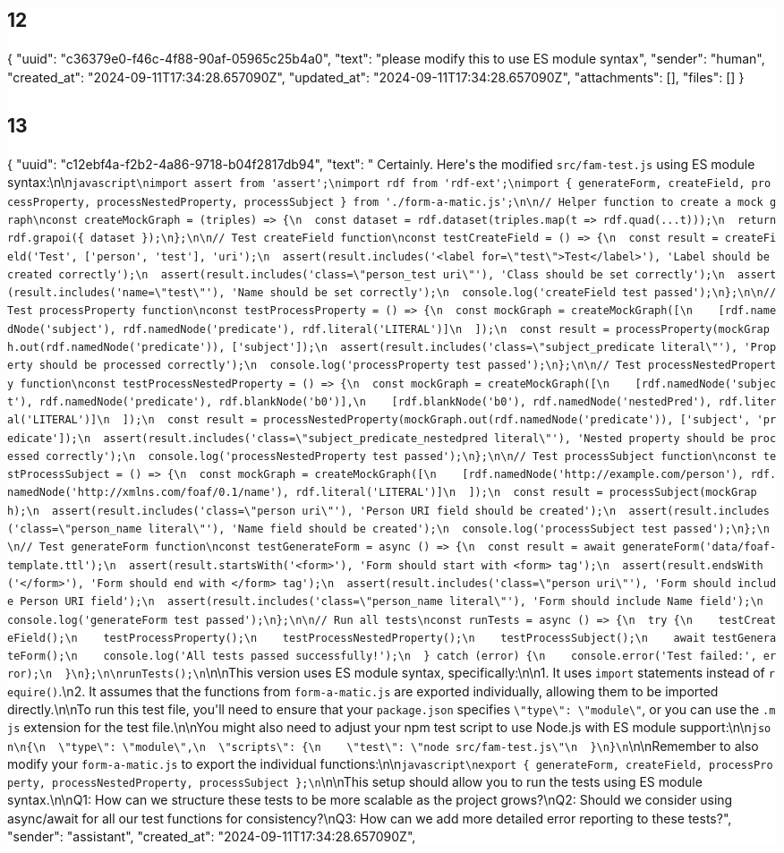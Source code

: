 ## 12

{
  "uuid": "c36379e0-f46c-4f88-90af-05965c25b4a0",
  "text": "please modify this to use ES module syntax",
  "sender": "human",
  "created_at": "2024-09-11T17:34:28.657090Z",
  "updated_at": "2024-09-11T17:34:28.657090Z",
  "attachments": [],
  "files": []
}

## 13

{
  "uuid": "c12ebf4a-f2b2-4a86-9718-b04f2817db94",
  "text": " Certainly. Here's the modified `src/fam-test.js` using ES module syntax:\n\n```javascript\nimport assert from 'assert';\nimport rdf from 'rdf-ext';\nimport { generateForm, createField, processProperty, processNestedProperty, processSubject } from './form-a-matic.js';\n\n// Helper function to create a mock graph\nconst createMockGraph = (triples) => {\n  const dataset = rdf.dataset(triples.map(t => rdf.quad(...t)));\n  return rdf.grapoi({ dataset });\n};\n\n// Test createField function\nconst testCreateField = () => {\n  const result = createField('Test', ['person', 'test'], 'uri');\n  assert(result.includes('<label for=\"test\">Test</label>'), 'Label should be created correctly');\n  assert(result.includes('class=\"person_test uri\"'), 'Class should be set correctly');\n  assert(result.includes('name=\"test\"'), 'Name should be set correctly');\n  console.log('createField test passed');\n};\n\n// Test processProperty function\nconst testProcessProperty = () => {\n  const mockGraph = createMockGraph([\n    [rdf.namedNode('subject'), rdf.namedNode('predicate'), rdf.literal('LITERAL')]\n  ]);\n  const result = processProperty(mockGraph.out(rdf.namedNode('predicate')), ['subject']);\n  assert(result.includes('class=\"subject_predicate literal\"'), 'Property should be processed correctly');\n  console.log('processProperty test passed');\n};\n\n// Test processNestedProperty function\nconst testProcessNestedProperty = () => {\n  const mockGraph = createMockGraph([\n    [rdf.namedNode('subject'), rdf.namedNode('predicate'), rdf.blankNode('b0')],\n    [rdf.blankNode('b0'), rdf.namedNode('nestedPred'), rdf.literal('LITERAL')]\n  ]);\n  const result = processNestedProperty(mockGraph.out(rdf.namedNode('predicate')), ['subject', 'predicate']);\n  assert(result.includes('class=\"subject_predicate_nestedpred literal\"'), 'Nested property should be processed correctly');\n  console.log('processNestedProperty test passed');\n};\n\n// Test processSubject function\nconst testProcessSubject = () => {\n  const mockGraph = createMockGraph([\n    [rdf.namedNode('http://example.com/person'), rdf.namedNode('http://xmlns.com/foaf/0.1/name'), rdf.literal('LITERAL')]\n  ]);\n  const result = processSubject(mockGraph);\n  assert(result.includes('class=\"person uri\"'), 'Person URI field should be created');\n  assert(result.includes('class=\"person_name literal\"'), 'Name field should be created');\n  console.log('processSubject test passed');\n};\n\n// Test generateForm function\nconst testGenerateForm = async () => {\n  const result = await generateForm('data/foaf-template.ttl');\n  assert(result.startsWith('<form>'), 'Form should start with <form> tag');\n  assert(result.endsWith('</form>'), 'Form should end with </form> tag');\n  assert(result.includes('class=\"person uri\"'), 'Form should include Person URI field');\n  assert(result.includes('class=\"person_name literal\"'), 'Form should include Name field');\n  console.log('generateForm test passed');\n};\n\n// Run all tests\nconst runTests = async () => {\n  try {\n    testCreateField();\n    testProcessProperty();\n    testProcessNestedProperty();\n    testProcessSubject();\n    await testGenerateForm();\n    console.log('All tests passed successfully!');\n  } catch (error) {\n    console.error('Test failed:', error);\n  }\n};\n\nrunTests();\n```\n\nThis version uses ES module syntax, specifically:\n\n1. It uses `import` statements instead of `require()`.\n2. It assumes that the functions from `form-a-matic.js` are exported individually, allowing them to be imported directly.\n\nTo run this test file, you'll need to ensure that your `package.json` specifies `\"type\": \"module\"`, or you can use the `.mjs` extension for the test file.\n\nYou might also need to adjust your npm test script to use Node.js with ES module support:\n\n```json\n{\n  \"type\": \"module\",\n  \"scripts\": {\n    \"test\": \"node src/fam-test.js\"\n  }\n}\n```\n\nRemember to also modify your `form-a-matic.js` to export the individual functions:\n\n```javascript\nexport { generateForm, createField, processProperty, processNestedProperty, processSubject };\n```\n\nThis setup should allow you to run the tests using ES module syntax.\n\nQ1: How can we structure these tests to be more scalable as the project grows?\nQ2: Should we consider using async/await for all our test functions for consistency?\nQ3: How can we add more detailed error reporting to these tests?",
  "sender": "assistant",
  "created_at": "2024-09-11T17:34:28.657090Z",
